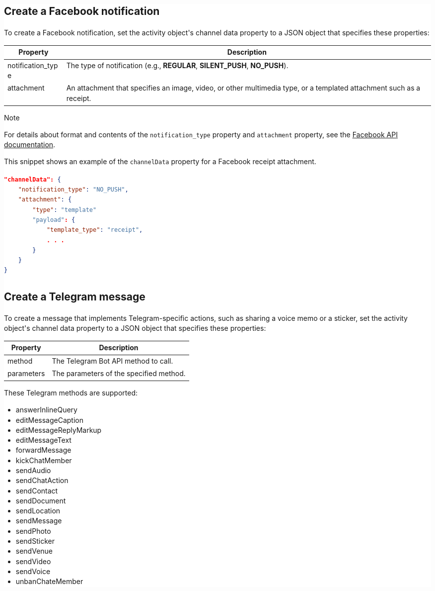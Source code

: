 ## Create a Facebook notification

To create a Facebook notification,
set the activity object's channel data property to a JSON object that specifies these properties:

| Property          | Description                                                                                                          |
| ----------------- | -------------------------------------------------------------------------------------------------------------------- |
| notification_type | The type of notification (e.g., **REGULAR**, **SILENT_PUSH**, **NO_PUSH**).                                          |
| attachment        | An attachment that specifies an image, video, or other multimedia type, or a templated attachment such as a receipt. |

> [!NOTE]
> For details about format and contents of the `notification_type` property and `attachment` property, see the
> [Facebook API documentation](https://developers.facebook.com/docs/messenger-platform/send-api-reference#guidelines).

This snippet shows an example of the `channelData` property for a Facebook receipt attachment.

```json
"channelData": {
    "notification_type": "NO_PUSH",
    "attachment": {
        "type": "template"
        "payload": {
            "template_type": "receipt",
            . . .
        }
    }
}
```

## Create a Telegram message

To create a message that implements Telegram-specific actions, such as sharing a voice memo or a sticker, set the activity object's channel data property to a JSON object that specifies these properties:

| Property   | Description                             |
| ---------- | --------------------------------------- |
| method     | The Telegram Bot API method to call.    |
| parameters | The parameters of the specified method. |

These Telegram methods are supported:

- answerInlineQuery
- editMessageCaption
- editMessageReplyMarkup
- editMessageText
- forwardMessage
- kickChatMember
- sendAudio
- sendChatAction
- sendContact
- sendDocument
- sendLocation
- sendMessage
- sendPhoto
- sendSticker
- sendVenue
- sendVideo
- sendVoice
- unbanChateMember
